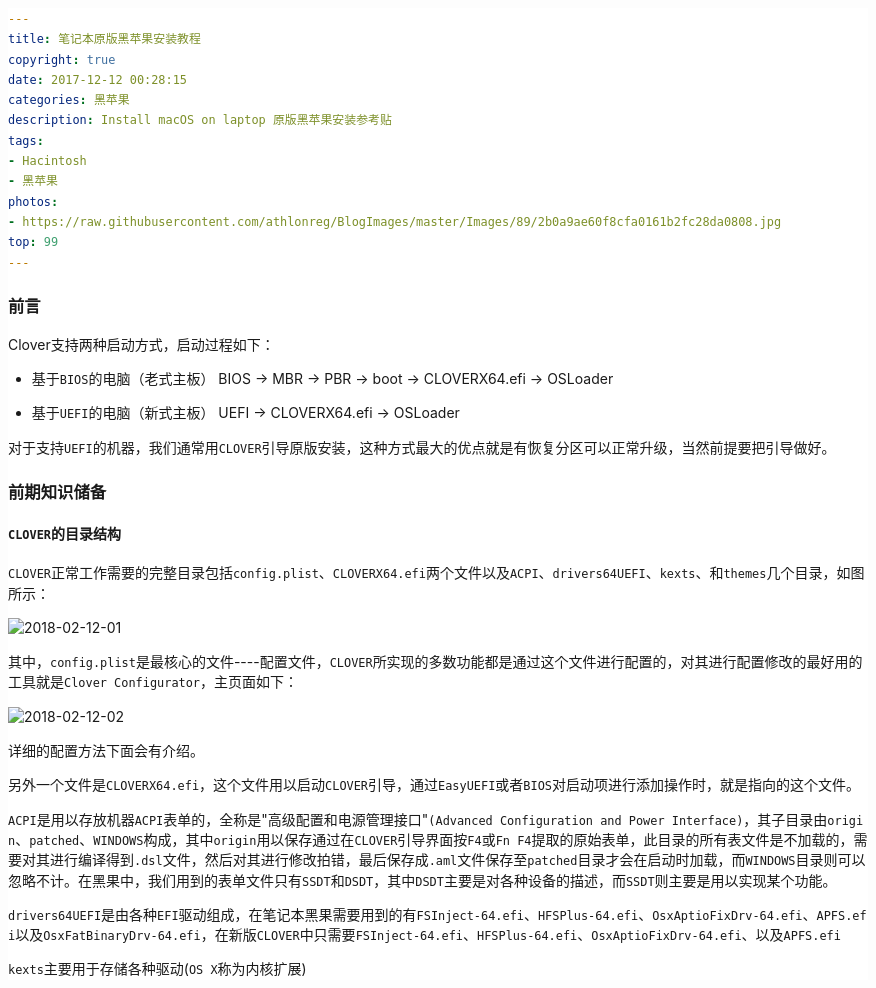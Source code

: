 ```yaml
---
title: 笔记本原版黑苹果安装教程
copyright: true
date: 2017-12-12 00:28:15
categories: 黑苹果
description: Install macOS on laptop 原版黑苹果安装参考贴
tags:
- Hacintosh
- 黑苹果
photos:
- https://raw.githubusercontent.com/athlonreg/BlogImages/master/Images/89/2b0a9ae60f8cfa0161b2fc28da0808.jpg
top: 99
---
```


### 前言
Clover支持两种启动方式，启动过程如下：

- 基于`BIOS`的电脑（老式主板）
BIOS -> MBR -> PBR -> boot -> CLOVERX64.efi -> OSLoader

- 基于`UEFI`的电脑（新式主板）
UEFI -> CLOVERX64.efi -> OSLoader

对于支持`UEFI`的机器，我们通常用`CLOVER`引导原版安装，这种方式最大的优点就是有恢复分区可以正常升级，当然前提要把引导做好。

### 前期知识储备
#### `CLOVER`的目录结构
`CLOVER`正常工作需要的完整目录包括`config.plist`、`CLOVERX64.efi`两个文件以及`ACPI`、`drivers64UEFI`、`kexts`、和`themes`几个目录，如图所示：

![2018-02-12-01](http://ovefvi4g3.bkt.clouddn.com/2018-02-12-01.png)

其中，`config.plist`是最核心的文件----配置文件，`CLOVER`所实现的多数功能都是通过这个文件进行配置的，对其进行配置修改的最好用的工具就是`Clover Configurator`，主页面如下：

![2018-02-12-02](http://ovefvi4g3.bkt.clouddn.com/2018-02-12-02.png)

详细的配置方法下面会有介绍。

另外一个文件是`CLOVERX64.efi`，这个文件用以启动`CLOVER`引导，通过`EasyUEFI`或者`BIOS`对启动项进行添加操作时，就是指向的这个文件。

`ACPI`是用以存放机器`ACPI`表单的，全称是"高级配置和电源管理接口"`(Advanced Configuration and Power Interface)`，其子目录由`origin`、`patched`、`WINDOWS`构成，其中`origin`用以保存通过在`CLOVER`引导界面按`F4`或`Fn F4`提取的原始表单，此目录的所有表文件是不加载的，需要对其进行编译得到`.dsl`文件，然后对其进行修改拍错，最后保存成`.aml`文件保存至`patched`目录才会在启动时加载，而`WINDOWS`目录则可以忽略不计。在黑果中，我们用到的表单文件只有`SSDT`和`DSDT`，其中`DSDT`主要是对各种设备的描述，而`SSDT`则主要是用以实现某个功能。

`drivers64UEFI`是由各种`EFI`驱动组成，在笔记本黑果需要用到的有`FSInject-64.efi`、`HFSPlus-64.efi`、`OsxAptioFixDrv-64.efi`、`APFS.efi`以及`OsxFatBinaryDrv-64.efi`，在新版`CLOVER`中只需要`FSInject-64.efi`、`HFSPlus-64.efi`、`OsxAptioFixDrv-64.efi`、以及`APFS.efi`

`kexts`主要用于存储各种驱动(`OS X`称为内核扩展)
